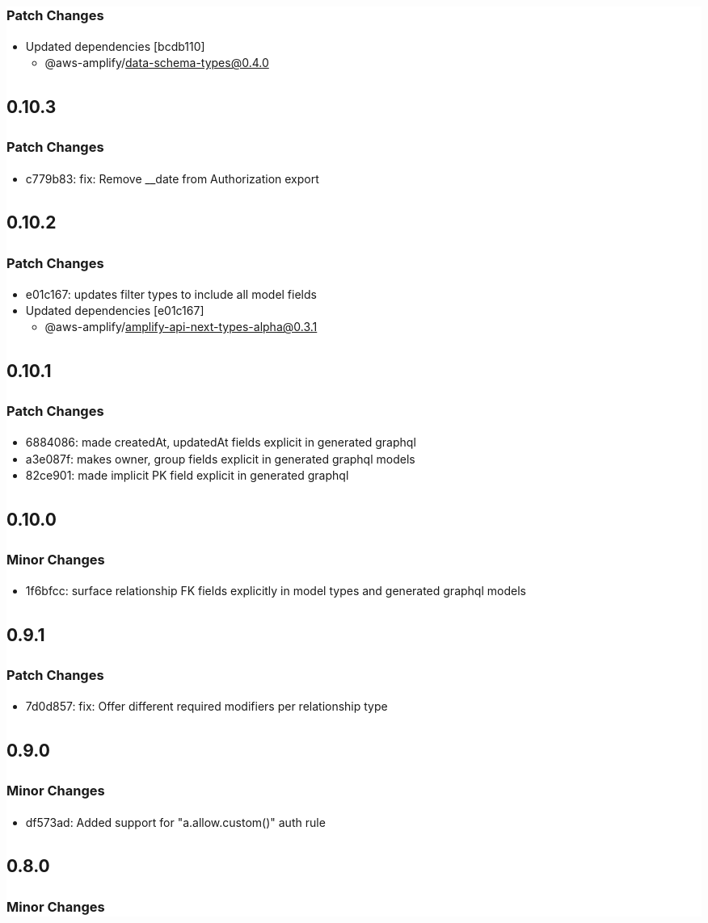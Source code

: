 ### Patch Changes

- Updated dependencies [bcdb110]
  - @aws-amplify/data-schema-types@0.4.0

## 0.10.3

### Patch Changes

- c779b83: fix: Remove \_\_date from Authorization export

## 0.10.2

### Patch Changes

- e01c167: updates filter types to include all model fields
- Updated dependencies [e01c167]
  - @aws-amplify/amplify-api-next-types-alpha@0.3.1

## 0.10.1

### Patch Changes

- 6884086: made createdAt, updatedAt fields explicit in generated graphql
- a3e087f: makes owner, group fields explicit in generated graphql models
- 82ce901: made implicit PK field explicit in generated graphql

## 0.10.0

### Minor Changes

- 1f6bfcc: surface relationship FK fields explicitly in model types and generated graphql models

## 0.9.1

### Patch Changes

- 7d0d857: fix: Offer different required modifiers per relationship type

## 0.9.0

### Minor Changes

- df573ad: Added support for "a.allow.custom()" auth rule

## 0.8.0

### Minor Changes
